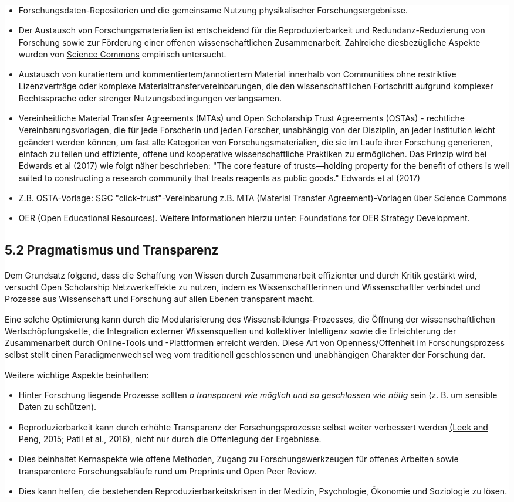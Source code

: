 -   Forschungsdaten-Repositorien und die gemeinsame Nutzung physikalischer Forschungsergebnisse.

   -   Der Austausch von Forschungsmaterialien ist entscheidend für die Reproduzierbarkeit und Redundanz-Reduzierung von Forschung sowie zur Förderung einer offenen wissenschaftlichen Zusammenarbeit. Zahlreiche diesbezügliche Aspekte wurden von [Science Commons](https://creativecommons.org/about/program-areas/open-science/) empirisch untersucht.

-   Austausch von kuratiertem und kommentiertem/annotiertem Material innerhalb von Communities ohne restriktive Lizenzverträge oder komplexe Materialtransfervereinbarungen, die den wissenschaftlichen Fortschritt aufgrund komplexer Rechtssprache oder strenger Nutzungsbedingungen verlangsamen.

-   Vereinheitliche Material Transfer Agreements (MTAs) und Open Scholarship Trust Agreements (OSTAs) - rechtliche Vereinbarungsvorlagen, die für jede Forscherin und jeden Forscher, unabhängig von der Disziplin, an jeder Institution leicht geändert werden können, um fast alle Kategorien von Forschungsmaterialien, die sie im Laufe ihrer Forschung generieren, einfach zu teilen und effiziente, offene und kooperative wissenschaftliche Praktiken zu ermöglichen. Das Prinzip wird bei Edwards et al (2017) wie folgt näher beschrieben: "The core feature of trusts—holding property for the benefit of others is well suited to constructing a research community that treats reagents as public goods." [Edwards et al (2017)](https://doi.org/10.1126/scitranslmed.aai9055)

-   Z.B. OSTA-Vorlage: [SGC](https://www.thesgc.org/click-trust) "click-trust"-Vereinbarung z.B. MTA (Material Transfer Agreement)-Vorlagen über [Science Commons](https://creativecommons.org/about/program-areas/open-science/)

-   OER (Open Educational Resources). Weitere Informationen hierzu unter: [Foundations for OER Strategy Development](http://www.oerstrategy.org/home/read-the-doc/).

## 5.2 Pragmatismus und Transparenz <a name="Pragmatism"></a>

Dem Grundsatz folgend, dass die Schaffung von Wissen durch Zusammenarbeit effizienter und durch Kritik gestärkt wird, versucht Open Scholarship Netzwerkeffekte zu nutzen, indem es Wissenschaftlerinnen und Wissenschaftler verbindet und Prozesse aus Wissenschaft und Forschung auf allen Ebenen transparent macht.

Eine solche Optimierung kann durch die Modularisierung des Wissensbildungs-Prozesses, die Öffnung der wissenschaftlichen Wertschöpfungskette, die Integration externer Wissensquellen und kollektiver Intelligenz sowie die Erleichterung der Zusammenarbeit durch Online-Tools und -Plattformen erreicht werden. Diese Art von Openness/Offenheit im Forschungsprozess selbst stellt einen Paradigmenwechsel weg vom traditionell geschlossenen und unabhängigen Charakter der Forschung dar.

Weitere wichtige Aspekte beinhalten:

-   Hinter Forschung liegende Prozesse sollten *o transparent wie möglich und so geschlossen wie nötig* sein (z. B. um sensible Daten zu schützen).

-   Reproduzierbarkeit kann durch erhöhte Transparenz der Forschungsprozesse selbst weiter verbessert werden [(Leek and Peng, 2015](https://doi.org/10.1073/pnas.1421412111); [Patil et al., 2016)](https://doi.org/10.1101/066803), nicht nur durch die Offenlegung der Ergebnisse.

   - Dies beinhaltet Kernaspekte wie offene Methoden, Zugang zu Forschungswerkzeugen für offenes Arbeiten sowie transparentere Forschungsabläufe rund um Preprints und Open Peer Review.

   -   Dies kann helfen, die bestehenden Reproduzierbarkeitskrisen in der Medizin, Psychologie, Ökonomie und Soziologie zu lösen.

